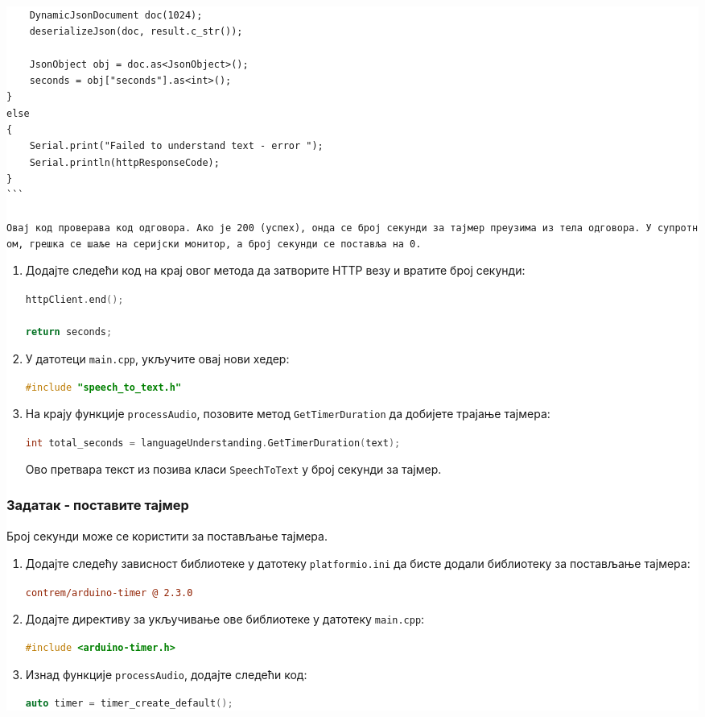         DynamicJsonDocument doc(1024);
        deserializeJson(doc, result.c_str());

        JsonObject obj = doc.as<JsonObject>();
        seconds = obj["seconds"].as<int>();
    }
    else
    {
        Serial.print("Failed to understand text - error ");
        Serial.println(httpResponseCode);
    }
    ```

    Овај код проверава код одговора. Ако је 200 (успех), онда се број секунди за тајмер преузима из тела одговора. У супротном, грешка се шаље на серијски монитор, а број секунди се поставља на 0.

1. Додајте следећи код на крај овог метода да затворите HTTP везу и вратите број секунди:

    ```cpp
    httpClient.end();

    return seconds;
    ```

1. У датотеци `main.cpp`, укључите овај нови хедер:

    ```cpp
    #include "speech_to_text.h"
    ```

1. На крају функције `processAudio`, позовите метод `GetTimerDuration` да добијете трајање тајмера:

    ```cpp
    int total_seconds = languageUnderstanding.GetTimerDuration(text);
    ```

    Ово претвара текст из позива класи `SpeechToText` у број секунди за тајмер.

### Задатак - поставите тајмер

Број секунди може се користити за постављање тајмера.

1. Додајте следећу зависност библиотеке у датотеку `platformio.ini` да бисте додали библиотеку за постављање тајмера:

    ```ini
    contrem/arduino-timer @ 2.3.0
    ```

1. Додајте директиву за укључивање ове библиотеке у датотеку `main.cpp`:

    ```cpp
    #include <arduino-timer.h>
    ```

1. Изнад функције `processAudio`, додајте следећи код:

    ```cpp
    auto timer = timer_create_default();
    ```
